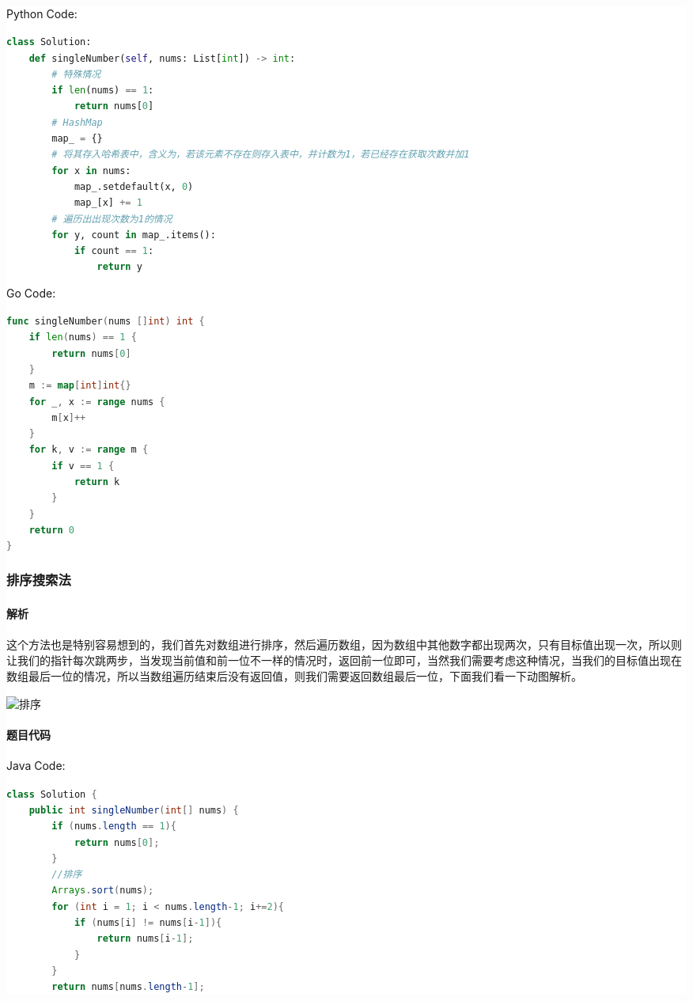 Python Code:

```python
class Solution:
    def singleNumber(self, nums: List[int]) -> int:
        # 特殊情况
        if len(nums) == 1:
            return nums[0]
        # HashMap
        map_ = {}
        # 将其存入哈希表中，含义为，若该元素不存在则存入表中，并计数为1，若已经存在获取次数并加1
        for x in nums:
            map_.setdefault(x, 0)
            map_[x] += 1
        # 遍历出出现次数为1的情况
        for y, count in map_.items():
            if count == 1:
                return y
```

Go Code:

```go
func singleNumber(nums []int) int {
    if len(nums) == 1 {
        return nums[0]
    }
    m := map[int]int{}
    for _, x := range nums {
        m[x]++
    }
    for k, v := range m {
        if v == 1 {
            return k
        }
    }
    return 0
}
```

### 排序搜索法

#### 解析

这个方法也是特别容易想到的，我们首先对数组进行排序，然后遍历数组，因为数组中其他数字都出现两次，只有目标值出现一次，所以则让我们的指针每次跳两步，当发现当前值和前一位不一样的情况时，返回前一位即可，当然我们需要考虑这种情况，当我们的目标值出现在数组最后一位的情况，所以当数组遍历结束后没有返回值，则我们需要返回数组最后一位，下面我们看一下动图解析。

![排序](https://cdn.jsdelivr.net/gh/tan45du/tan45du.github.io.photo@master/photo/排序.6sp72k3iaqw0.gif)

#### 题目代码

Java Code:

```java
class Solution {
    public int singleNumber(int[] nums) {
        if (nums.length == 1){
            return nums[0];
        }
        //排序
        Arrays.sort(nums);
        for (int i = 1; i < nums.length-1; i+=2){
            if (nums[i] != nums[i-1]){
                return nums[i-1];
            }
        }
        return nums[nums.length-1];
```